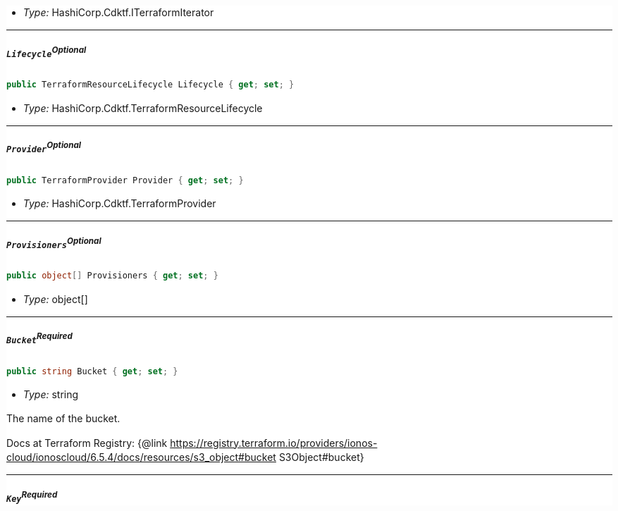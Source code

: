 - *Type:* HashiCorp.Cdktf.ITerraformIterator

---

##### `Lifecycle`<sup>Optional</sup> <a name="Lifecycle" id="@cdktf/provider-ionoscloud.s3Object.S3ObjectConfig.property.lifecycle"></a>

```csharp
public TerraformResourceLifecycle Lifecycle { get; set; }
```

- *Type:* HashiCorp.Cdktf.TerraformResourceLifecycle

---

##### `Provider`<sup>Optional</sup> <a name="Provider" id="@cdktf/provider-ionoscloud.s3Object.S3ObjectConfig.property.provider"></a>

```csharp
public TerraformProvider Provider { get; set; }
```

- *Type:* HashiCorp.Cdktf.TerraformProvider

---

##### `Provisioners`<sup>Optional</sup> <a name="Provisioners" id="@cdktf/provider-ionoscloud.s3Object.S3ObjectConfig.property.provisioners"></a>

```csharp
public object[] Provisioners { get; set; }
```

- *Type:* object[]

---

##### `Bucket`<sup>Required</sup> <a name="Bucket" id="@cdktf/provider-ionoscloud.s3Object.S3ObjectConfig.property.bucket"></a>

```csharp
public string Bucket { get; set; }
```

- *Type:* string

The name of the bucket.

Docs at Terraform Registry: {@link https://registry.terraform.io/providers/ionos-cloud/ionoscloud/6.5.4/docs/resources/s3_object#bucket S3Object#bucket}

---

##### `Key`<sup>Required</sup> <a name="Key" id="@cdktf/provider-ionoscloud.s3Object.S3ObjectConfig.property.key"></a>
